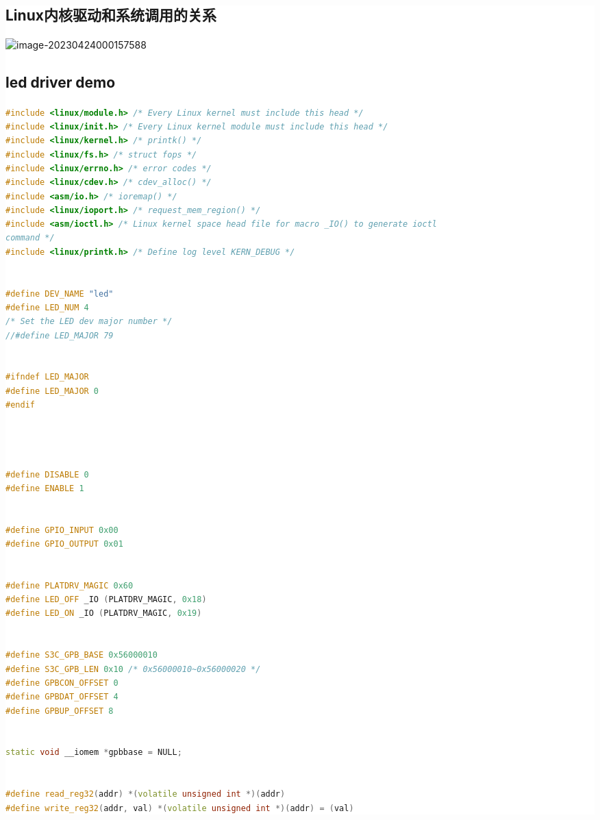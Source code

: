 ```cpp
```

## Linux内核驱动和系统调用的关系

![image-20230424000157588](https://gitee.com/zhanghang1999/typora-picture/raw/master/image-20230424000157588.png)

## led driver demo

```cpp
#include <linux/module.h> /* Every Linux kernel must include this head */
#include <linux/init.h> /* Every Linux kernel module must include this head */
#include <linux/kernel.h> /* printk() */
#include <linux/fs.h> /* struct fops */
#include <linux/errno.h> /* error codes */
#include <linux/cdev.h> /* cdev_alloc() */
#include <asm/io.h> /* ioremap() */
#include <linux/ioport.h> /* request_mem_region() */
#include <asm/ioctl.h> /* Linux kernel space head file for macro _IO() to generate ioctl
command */
#include <linux/printk.h> /* Define log level KERN_DEBUG */


#define DEV_NAME "led"
#define LED_NUM 4
/* Set the LED dev major number */
//#define LED_MAJOR 79


#ifndef LED_MAJOR
#define LED_MAJOR 0
#endif




#define DISABLE 0
#define ENABLE 1


#define GPIO_INPUT 0x00
#define GPIO_OUTPUT 0x01


#define PLATDRV_MAGIC 0x60
#define LED_OFF _IO (PLATDRV_MAGIC, 0x18)
#define LED_ON _IO (PLATDRV_MAGIC, 0x19)


#define S3C_GPB_BASE 0x56000010
#define S3C_GPB_LEN 0x10 /* 0x56000010~0x56000020 */
#define GPBCON_OFFSET 0
#define GPBDAT_OFFSET 4
#define GPBUP_OFFSET 8


static void __iomem *gpbbase = NULL;


#define read_reg32(addr) *(volatile unsigned int *)(addr)
#define write_reg32(addr, val) *(volatile unsigned int *)(addr) = (val)


```
